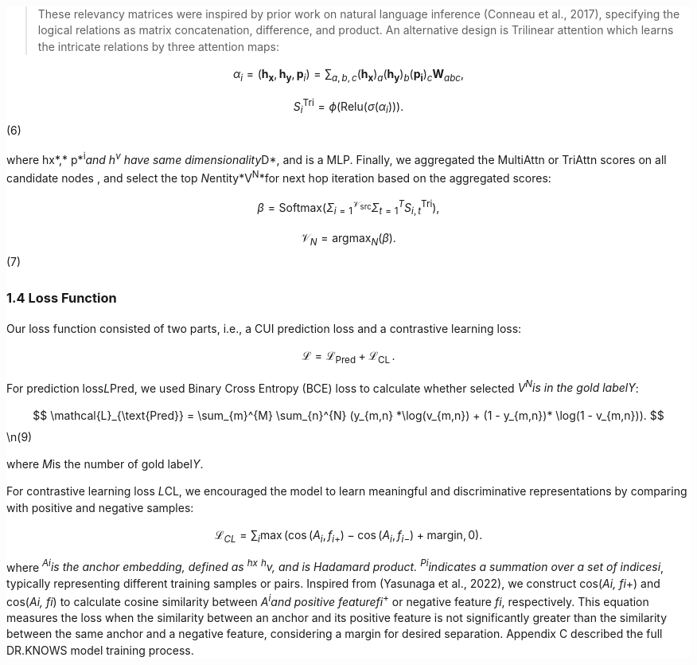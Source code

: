 > These relevancy matrices were inspired by prior work on natural language inference (Conneau et al., 2017), specifying the logical relations as matrix concatenation, difference, and product. An alternative design is Trilinear attention which learns the intricate relations by three attention maps:

$$
\alpha_i = (\mathbf{h_x}, \mathbf{h_y}, \mathbf{p}_i) = \sum_{a, b, c} (\mathbf{h_x})_a (\mathbf{h_y})_b (\mathbf{p_i})_c \mathbf{W}_{abc},
$$

$$
S_i^{\text{Tri}} = \phi(\text{Relu}(\sigma(\alpha_i))).
$$
 (6)

where hx*,* p*<sup>i</sup>*and h<sup>v</sup> have same dimensionality*D*, and is a MLP. Finally, we aggregated the MultiAttn or TriAttn scores on all candidate nodes , and select the top *N*entity*V<sup>N</sup>*for next hop iteration based on the aggregated scores:

$$
\beta = \text{Softmax}(\Sigma_{i=1}^{\mathcal{V}_{\text{src}}} \Sigma_{t=1}^T S_{i,t}^{\text{Tri}}),
$$

$$
\mathcal{V}_N = \text{argmax}_N(\beta).
$$
 (7)

### 1.4 Loss Function

Our loss function consisted of two parts, i.e., a CUI prediction loss and a contrastive learning loss:

$$
\mathcal{L} = \mathcal{L}_{\text{Pred}} + \mathcal{L}_{\text{CL}} \,. \tag{8}
$$

For prediction loss*L*Pred, we used Binary Cross Entropy (BCE) loss to calculate whether selected *V<sup>N</sup>*is in the gold label*Y*:

$$
\mathcal{L}_{\text{Pred}} = \sum_{m}^{M} \sum_{n}^{N} (y_{m,n} *\log(v_{m,n}) + (1 - y_{m,n})* \log(1 - v_{m,n})).
$$
\n(9)

where *M*is the number of gold label*Y*.

For contrastive learning loss *L*CL, we encouraged the model to learn meaningful and discriminative representations by comparing with positive and negative samples:

$$
\mathcal{L}_{CL} = \sum_{i} \max(\cos(A_i, f_{i+}) - \cos(A_i, f_{i-}) + \text{margin}, 0). \tag{10}
$$

where *<sup>A</sup><sup>i</sup>*is the anchor embedding, defined as <sup>h</sup><sup>x</sup> <sup>h</sup>v, and is Hadamard product. <sup>P</sup>*<sup>i</sup>*indicates a summation over a set of indices*i*, typically representing different training samples or pairs. Inspired from (Yasunaga et al., 2022), we construct cos(*Ai, fi*+) and cos(*Ai, fi*) to calculate cosine similarity between *A<sup>i</sup>*and positive feature*fi*<sup>+</sup> or negative feature *fi*, respectively. This equation measures the loss when the similarity between an anchor and its positive feature is not significantly greater than the similarity between the same anchor and a negative feature, considering a margin for desired separation. Appendix C described the full DR.KNOWS model training process.
